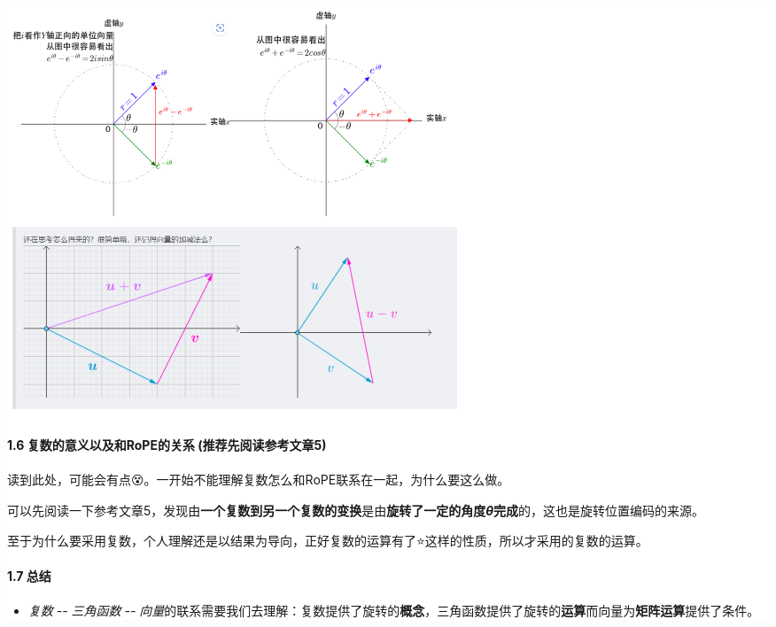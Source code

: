 <img src="./vector.png" alt="plural and vector" style="zoom:50%;" />

#### 1.6 复数的意义以及和RoPE的关系 (推荐先阅读参考文章5)

读到此处，可能会有点😵。一开始不能理解复数怎么和RoPE联系在一起，为什么要这么做。

可以先阅读一下参考文章5，发现由**一个复数到另一个复数的变换**是由**旋转了一定的角度$\theta$完成**的，这也是旋转位置编码的来源。

至于为什么要采用复数，个人理解还是以结果为导向，正好复数的运算有了⭐这样的性质，所以才采用的复数的运算。

#### 1.7 总结

- *复数 -- 三角函数 -- 向量*的联系需要我们去理解：复数提供了旋转的**概念**，三角函数提供了旋转的**运算**而向量为**矩阵运算**提供了条件。
